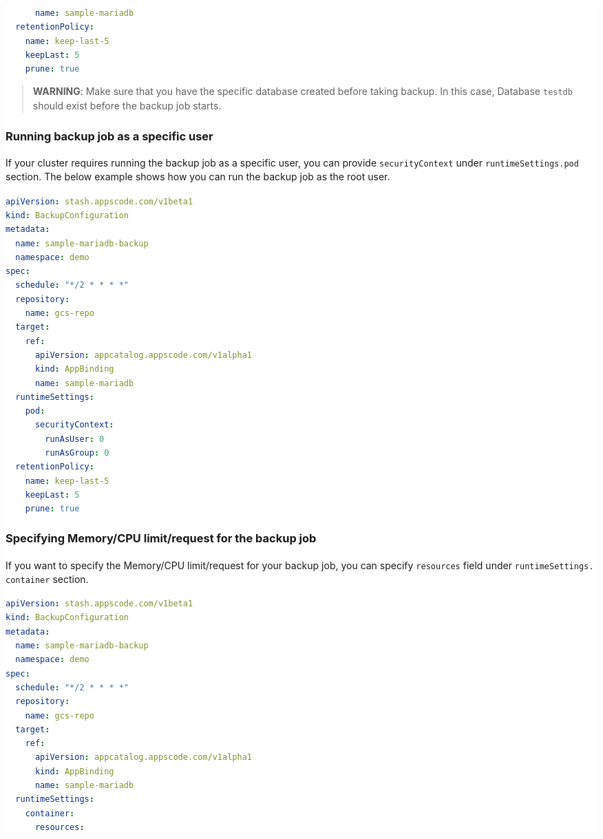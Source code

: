 ```yaml
      name: sample-mariadb
  retentionPolicy:
    name: keep-last-5
    keepLast: 5
    prune: true
```

> **WARNING**: Make sure that you have the specific database created before taking backup. In this case, Database `testdb` should exist before the backup job starts.

### Running backup job as a specific user

If your cluster requires running the backup job as a specific user, you can provide `securityContext` under `runtimeSettings.pod` section. The below example shows how you can run the backup job as the root user.

```yaml
apiVersion: stash.appscode.com/v1beta1
kind: BackupConfiguration
metadata:
  name: sample-mariadb-backup
  namespace: demo
spec:
  schedule: "*/2 * * * *"
  repository:
    name: gcs-repo
  target:
    ref:
      apiVersion: appcatalog.appscode.com/v1alpha1
      kind: AppBinding
      name: sample-mariadb
  runtimeSettings:
    pod:
      securityContext:
        runAsUser: 0
        runAsGroup: 0
  retentionPolicy:
    name: keep-last-5
    keepLast: 5
    prune: true
```

### Specifying Memory/CPU limit/request for the backup job

If you want to specify the Memory/CPU limit/request for your backup job, you can specify `resources` field under `runtimeSettings.container` section.

```yaml
apiVersion: stash.appscode.com/v1beta1
kind: BackupConfiguration
metadata:
  name: sample-mariadb-backup
  namespace: demo
spec:
  schedule: "*/2 * * * *"
  repository:
    name: gcs-repo
  target:
    ref:
      apiVersion: appcatalog.appscode.com/v1alpha1
      kind: AppBinding
      name: sample-mariadb
  runtimeSettings:
    container:
      resources:
```